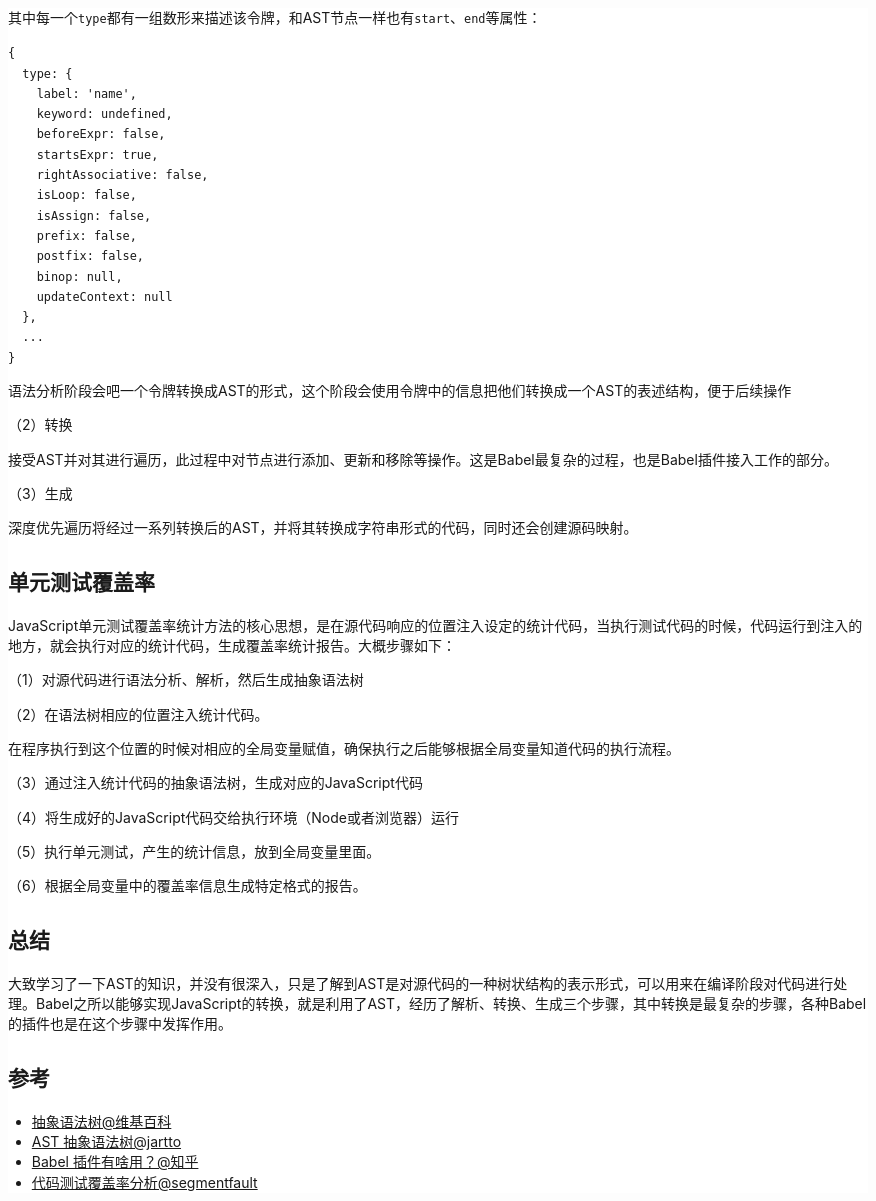 其中每一个`type`都有一组数形来描述该令牌，和AST节点一样也有`start`、`end`等属性：

```JS
{
  type: {
    label: 'name',
    keyword: undefined,
    beforeExpr: false,
    startsExpr: true,
    rightAssociative: false,
    isLoop: false,
    isAssign: false,
    prefix: false,
    postfix: false,
    binop: null,
    updateContext: null
  },
  ...
}
```

语法分析阶段会吧一个令牌转换成AST的形式，这个阶段会使用令牌中的信息把他们转换成一个AST的表述结构，便于后续操作

（2）转换

接受AST并对其进行遍历，此过程中对节点进行添加、更新和移除等操作。这是Babel最复杂的过程，也是Babel插件接入工作的部分。

（3）生成

深度优先遍历将经过一系列转换后的AST，并将其转换成字符串形式的代码，同时还会创建源码映射。

## 单元测试覆盖率

JavaScript单元测试覆盖率统计方法的核心思想，是在源代码响应的位置注入设定的统计代码，当执行测试代码的时候，代码运行到注入的地方，就会执行对应的统计代码，生成覆盖率统计报告。大概步骤如下：

（1）对源代码进行语法分析、解析，然后生成抽象语法树

（2）在语法树相应的位置注入统计代码。

在程序执行到这个位置的时候对相应的全局变量赋值，确保执行之后能够根据全局变量知道代码的执行流程。

（3）通过注入统计代码的抽象语法树，生成对应的JavaScript代码

（4）将生成好的JavaScript代码交给执行环境（Node或者浏览器）运行

（5）执行单元测试，产生的统计信息，放到全局变量里面。

（6）根据全局变量中的覆盖率信息生成特定格式的报告。

## 总结

大致学习了一下AST的知识，并没有很深入，只是了解到AST是对源代码的一种树状结构的表示形式，可以用来在编译阶段对代码进行处理。Babel之所以能够实现JavaScript的转换，就是利用了AST，经历了解析、转换、生成三个步骤，其中转换是最复杂的步骤，各种Babel的插件也是在这个步骤中发挥作用。

## 参考

- [抽象语法树@维基百科](https://zh.wikipedia.org/zh-hans/%E6%8A%BD%E8%B1%A1%E8%AA%9E%E6%B3%95%E6%A8%B9)
- [AST 抽象语法树@jartto](http://jartto.wang/2018/11/17/about-ast/)
- [Babel 插件有啥用？@知乎](https://zhuanlan.zhihu.com/p/61780633)
- [代码测试覆盖率分析@segmentfault](https://segmentfault.com/a/1190000010838845)
